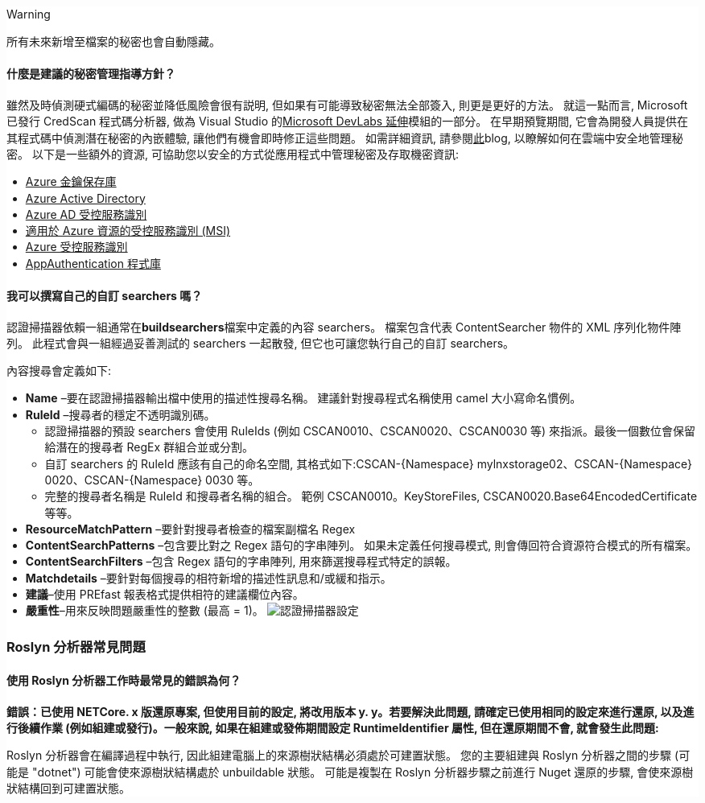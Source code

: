 >[!WARNING] 
> 所有未來新增至檔案的秘密也會自動隱藏。 

#### <a name="what-are-recommended-secrets-management-guidelines"></a>什麼是建議的秘密管理指導方針？ 
雖然及時偵測硬式編碼的秘密並降低風險會很有説明, 但如果有可能導致秘密無法全部簽入, 則更是更好的方法。 就這一點而言, Microsoft 已發行 CredScan 程式碼分析器, 做為 Visual Studio 的[Microsoft DevLabs 延伸](https://marketplace.visualstudio.com/items?itemName=VSIDEDevOpsMSFT.ContinuousDeliveryToolsforVisualStudio)模組的一部分。 在早期預覽期間, 它會為開發人員提供在其程式碼中偵測潛在秘密的內嵌體驗, 讓他們有機會即時修正這些問題。 如需詳細資訊, 請參閱[此](https://devblogs.microsoft.com/visualstudio/managing-secrets-securely-in-the-cloud/)blog, 以瞭解如何在雲端中安全地管理秘密。 以下是一些額外的資源, 可協助您以安全的方式從應用程式中管理秘密及存取機密資訊: 
 - [Azure 金鑰保存庫](https://docs.microsoft.com/azure/key-vault/)
 - [Azure Active Directory](https://docs.microsoft.com/azure/sql-database/sql-database-aad-authentication)
 - [Azure AD 受控服務識別](https://azure.microsoft.com/blog/keep-credentials-out-of-code-introducing-azure-ad-managed-service-identity/)
 - [適用於 Azure 資源的受控服務識別 (MSI)](https://docs.microsoft.com/azure/active-directory/managed-identities-azure-resources/overview)
 - [Azure 受控服務識別](https://docs.microsoft.com/azure/app-service/overview-managed-identity)
 - [AppAuthentication 程式庫](https://docs.microsoft.com/azure/key-vault/service-to-service-authentication)

#### <a name="can-i-write-my-own-custom-searchers"></a>我可以撰寫自己的自訂 searchers 嗎？

認證掃描器依賴一組通常在**buildsearchers**檔案中定義的內容 searchers。 檔案包含代表 ContentSearcher 物件的 XML 序列化物件陣列。 此程式會與一組經過妥善測試的 searchers 一起散發, 但它也可讓您執行自己的自訂 searchers。 

內容搜尋會定義如下: 

- **Name** –要在認證掃描器輸出檔中使用的描述性搜尋名稱。 建議針對搜尋程式名稱使用 camel 大小寫命名慣例。 
- **RuleId** –搜尋者的穩定不透明識別碼。 
    - 認證掃描器的預設 searchers 會使用 RuleIds (例如 CSCAN0010、CSCAN0020、CSCAN0030 等) 來指派。最後一個數位會保留給潛在的搜尋者 RegEx 群組合並或分割。
    - 自訂 searchers 的 RuleId 應該有自己的命名空間, 其格式如下:CSCAN-{Namespace} mylnxstorage02、CSCAN-{Namespace} 0020、CSCAN-{Namespace} 0030 等。
    - 完整的搜尋者名稱是 RuleId 和搜尋者名稱的組合。 範例 CSCAN0010。KeyStoreFiles, CSCAN0020.Base64EncodedCertificate 等等。
- **ResourceMatchPattern** –要針對搜尋者檢查的檔案副檔名 Regex
- **ContentSearchPatterns** –包含要比對之 Regex 語句的字串陣列。 如果未定義任何搜尋模式, 則會傳回符合資源符合模式的所有檔案。
- **ContentSearchFilters** –包含 Regex 語句的字串陣列, 用來篩選搜尋程式特定的誤報。
- **Matchdetails** –要針對每個搜尋的相符新增的描述性訊息和/或緩和指示。
- **建議**–使用 PREfast 報表格式提供相符的建議欄位內容。
- **嚴重性**–用來反映問題嚴重性的整數 (最高 = 1)。
![認證掃描器設定](./media/security-tools/6-credscan-customsearchers.png)

### <a name="roslyn-analyzers-faqs"></a>Roslyn 分析器常見問題

#### <a name="what-are-the-most-common-errors-when-using-the-roslyn-analyzers-task"></a>使用 Roslyn 分析器工作時最常見的錯誤為何？

**錯誤：已使用 NETCore. x 版還原專案, 但使用目前的設定, 將改用版本 y. y。若要解決此問題, 請確定已使用相同的設定來進行還原, 以及進行後續作業 (例如組建或發行)。一般來說, 如果在組建或發佈期間設定 RuntimeIdentifier 屬性, 但在還原期間不會, 就會發生此問題:**

Roslyn 分析器會在編譯過程中執行, 因此組建電腦上的來源樹狀結構必須處於可建置狀態。 您的主要組建與 Roslyn 分析器之間的步驟 (可能是 "dotnet") 可能會使來源樹狀結構處於 unbuildable 狀態。 可能是複製在 Roslyn 分析器步驟之前進行 Nuget 還原的步驟, 會使來源樹狀結構回到可建置狀態。

